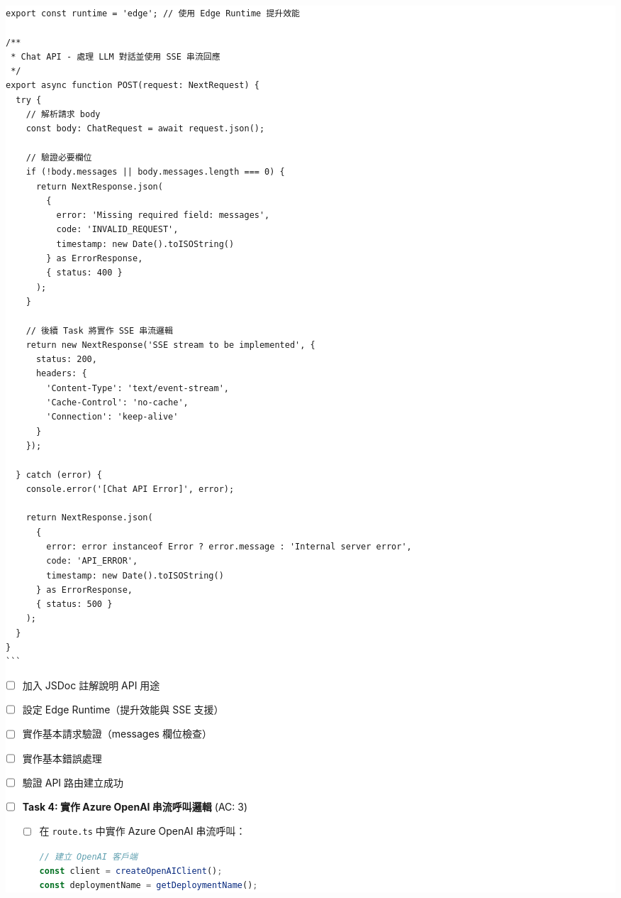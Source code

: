     export const runtime = 'edge'; // 使用 Edge Runtime 提升效能

    /**
     * Chat API - 處理 LLM 對話並使用 SSE 串流回應
     */
    export async function POST(request: NextRequest) {
      try {
        // 解析請求 body
        const body: ChatRequest = await request.json();

        // 驗證必要欄位
        if (!body.messages || body.messages.length === 0) {
          return NextResponse.json(
            {
              error: 'Missing required field: messages',
              code: 'INVALID_REQUEST',
              timestamp: new Date().toISOString()
            } as ErrorResponse,
            { status: 400 }
          );
        }

        // 後續 Task 將實作 SSE 串流邏輯
        return new NextResponse('SSE stream to be implemented', {
          status: 200,
          headers: {
            'Content-Type': 'text/event-stream',
            'Cache-Control': 'no-cache',
            'Connection': 'keep-alive'
          }
        });

      } catch (error) {
        console.error('[Chat API Error]', error);

        return NextResponse.json(
          {
            error: error instanceof Error ? error.message : 'Internal server error',
            code: 'API_ERROR',
            timestamp: new Date().toISOString()
          } as ErrorResponse,
          { status: 500 }
        );
      }
    }
    ```
  - [ ] 加入 JSDoc 註解說明 API 用途
  - [ ] 設定 Edge Runtime（提升效能與 SSE 支援）
  - [ ] 實作基本請求驗證（messages 欄位檢查）
  - [ ] 實作基本錯誤處理
  - [ ] 驗證 API 路由建立成功

- [ ] **Task 4: 實作 Azure OpenAI 串流呼叫邏輯** (AC: 3)
  - [ ] 在 `route.ts` 中實作 Azure OpenAI 串流呼叫：
    ```typescript
    // 建立 OpenAI 客戶端
    const client = createOpenAIClient();
    const deploymentName = getDeploymentName();

